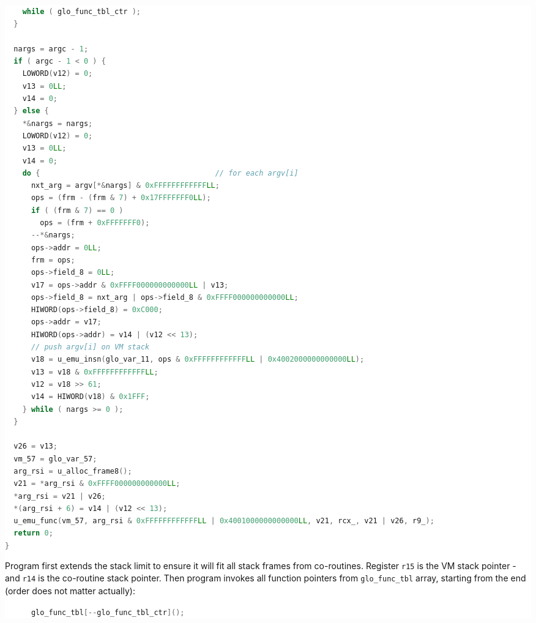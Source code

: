 ```c
    while ( glo_func_tbl_ctr );
  }

  nargs = argc - 1;
  if ( argc - 1 < 0 ) {
    LOWORD(v12) = 0;
    v13 = 0LL;
    v14 = 0;
  } else {
    *&nargs = nargs;
    LOWORD(v12) = 0;
    v13 = 0LL;
    v14 = 0;
    do {                                        // for each argv[i]    
      nxt_arg = argv[*&nargs] & 0xFFFFFFFFFFFFLL;
      ops = (frm - (frm & 7) + 0x17FFFFFFF0LL);
      if ( (frm & 7) == 0 )
        ops = (frm + 0xFFFFFFF0);
      --*&nargs;
      ops->addr = 0LL;
      frm = ops;
      ops->field_8 = 0LL;
      v17 = ops->addr & 0xFFFF000000000000LL | v13;
      ops->field_8 = nxt_arg | ops->field_8 & 0xFFFF000000000000LL;
      HIWORD(ops->field_8) = 0xC000;
      ops->addr = v17;
      HIWORD(ops->addr) = v14 | (v12 << 13);
      // push argv[i] on VM stack
      v18 = u_emu_insn(glo_var_11, ops & 0xFFFFFFFFFFFFLL | 0x4002000000000000LL);
      v13 = v18 & 0xFFFFFFFFFFFFLL;
      v12 = v18 >> 61;
      v14 = HIWORD(v18) & 0x1FFF;
    } while ( nargs >= 0 );
  }

  v26 = v13;
  vm_57 = glo_var_57;
  arg_rsi = u_alloc_frame8();
  v21 = *arg_rsi & 0xFFFF000000000000LL;
  *arg_rsi = v21 | v26;
  *(arg_rsi + 6) = v14 | (v12 << 13);
  u_emu_func(vm_57, arg_rsi & 0xFFFFFFFFFFFFLL | 0x4001000000000000LL, v21, rcx_, v21 | v26, r9_);
  return 0;
}
```

Program first extends the stack limit to ensure it will fit all stack frames from co-routines.
Register `r15` is the VM stack pointer -and `r14` is the co-routine stack pointer.
Then program invokes all function pointers from `glo_func_tbl` array, starting from the end
(order does not matter actually):
```c
      glo_func_tbl[--glo_func_tbl_ctr]();
```
